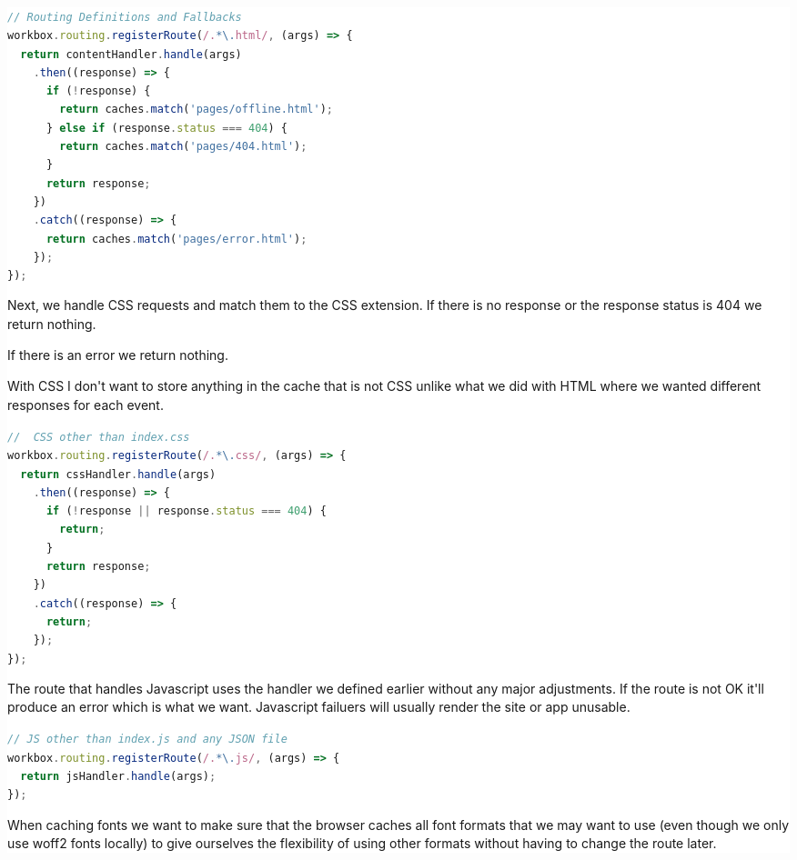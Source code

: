 ```js
// Routing Definitions and Fallbacks
workbox.routing.registerRoute(/.*\.html/, (args) => {
  return contentHandler.handle(args)
    .then((response) => {
      if (!response) {
        return caches.match('pages/offline.html');
      } else if (response.status === 404) {
        return caches.match('pages/404.html');
      }
      return response;
    })
    .catch((response) => {
      return caches.match('pages/error.html');
    });
});
```

Next, we handle CSS requests and match them to the CSS extension. If there is no response or the response status is 404 we return nothing.

If there is an error we return nothing.

With CSS I don't want to store anything in the cache that is not CSS unlike what we did with HTML where we wanted different responses for each event.

```js
//  CSS other than index.css
workbox.routing.registerRoute(/.*\.css/, (args) => {
  return cssHandler.handle(args)
    .then((response) => {
      if (!response || response.status === 404) {
        return;
      }
      return response;
    })
    .catch((response) => {
      return;
    });
});
```

The route that handles Javascript uses the handler we defined earlier without any major adjustments. If the route is not OK it'll produce an error which is what we want. Javascript failuers will usually render the site or app unusable.

```js
// JS other than index.js and any JSON file
workbox.routing.registerRoute(/.*\.js/, (args) => {
  return jsHandler.handle(args);
});
```

When caching fonts we want to make sure that the browser caches all font formats that we may want to use (even though we only use woff2 fonts locally) to give ourselves the flexibility of using other formats without having to change the route later.
